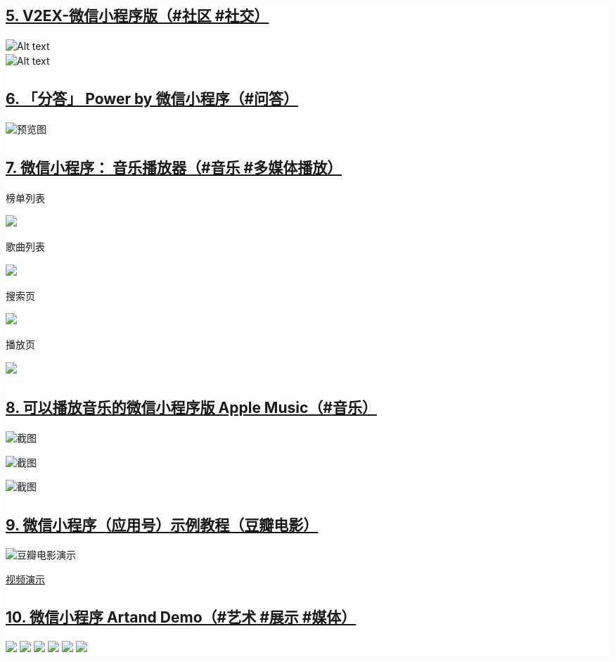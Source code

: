 ## [5. V2EX-微信小程序版（#社区 #社交）](https://github.com/jectychen/wechat-v2ex)

![Alt text](./wechat-v2ex-1.gif)  
![Alt text](./wechat-v2ex-2.gif)  

## [6. 「分答」 Power by 微信小程序（#问答）](https://github.com/davedavehong/fenda-mock)
![预览图](http://elephstor.com/wxdev/catch.gif)

## [7. 微信小程序： 音乐播放器（#音乐 #多媒体播放）](https://github.com/eyasliu/wechat-app-music)

榜单列表

![](screenshot/20161001135104.png)

歌曲列表

![](screenshot/20161001135205.png)

搜索页

![](screenshot/20161001135243.png)

播放页

![](screenshot/20161001135348.png)
## [8. 可以播放音乐的微信小程序版 Apple Music（#音乐）](https://github.com/Sioxas/AppleMusic)

![截图](https://github.com/Sioxas/AppleMusic/raw/master/srceenshot/sp160929_125258.png "首页")  

![截图](https://github.com/Sioxas/AppleMusic/raw/master/srceenshot/sp160929_125930.png "actionsheet")  

![截图](https://github.com/Sioxas/AppleMusic/raw/master/srceenshot/sp160929_125231.png "搜索页面")

## [9. 微信小程序（应用号）示例教程（豆瓣电影）](https://github.com/zce/weapp-demo)

![豆瓣电影演示](https://github.com/zce/weapp-demo/raw/tutorial/preview.gif)

[视频演示](http://files.wedn.net/videos/weapp/preview.mp4)

## [10. 微信小程序 Artand Demo（#艺术 #展示 #媒体）](https://github.com/SuperKieran/weapp-artand)
<img src="screenshot/1.jpeg" width="400px" />
<img src="screenshot/2.jpeg" width="400px" />
<img src="screenshot/3.jpeg" width="400px" />
<img src="screenshot/4.jpeg" width="400px" />
<img src="screenshot/5.jpeg" width="400px" />
<img src="screenshot/6.jpeg" width="400px" />

